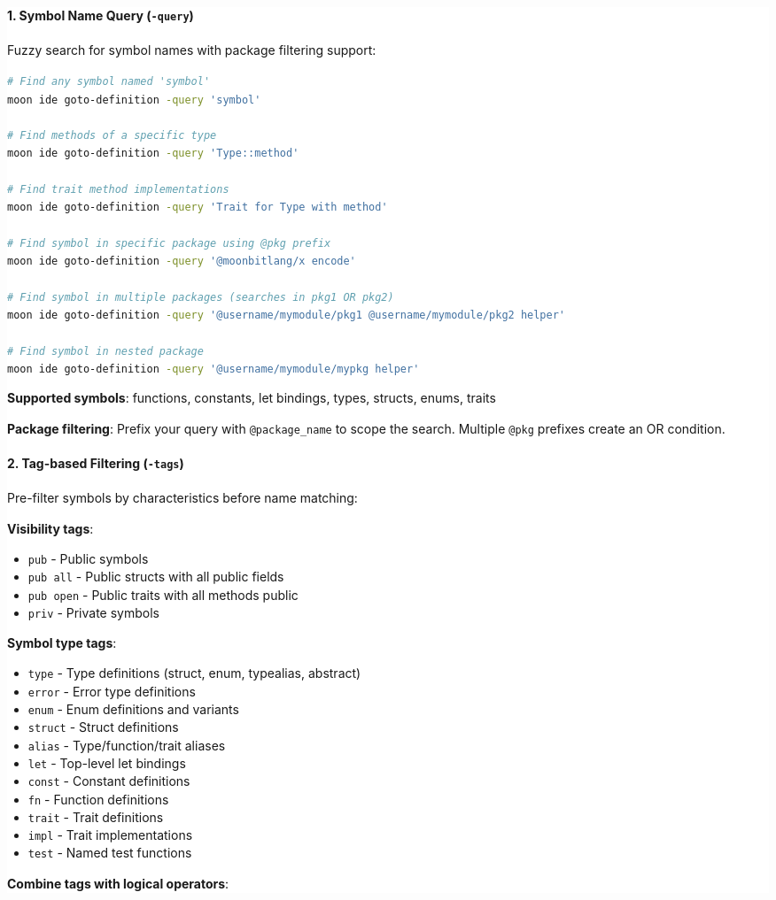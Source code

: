 #### 1. Symbol Name Query (`-query`)

Fuzzy search for symbol names with package filtering support:

```bash
# Find any symbol named 'symbol'
moon ide goto-definition -query 'symbol'

# Find methods of a specific type
moon ide goto-definition -query 'Type::method'

# Find trait method implementations
moon ide goto-definition -query 'Trait for Type with method'

# Find symbol in specific package using @pkg prefix
moon ide goto-definition -query '@moonbitlang/x encode'

# Find symbol in multiple packages (searches in pkg1 OR pkg2)
moon ide goto-definition -query '@username/mymodule/pkg1 @username/mymodule/pkg2 helper'

# Find symbol in nested package
moon ide goto-definition -query '@username/mymodule/mypkg helper'
```

**Supported symbols**: functions, constants, let bindings, types, structs, enums, traits

**Package filtering**: Prefix your query with `@package_name` to scope the search. Multiple `@pkg` prefixes create an OR condition.

#### 2. Tag-based Filtering (`-tags`)

Pre-filter symbols by characteristics before name matching:

**Visibility tags**:

- `pub` - Public symbols
- `pub all` - Public structs with all public fields
- `pub open` - Public traits with all methods public
- `priv` - Private symbols

**Symbol type tags**:

- `type` - Type definitions (struct, enum, typealias, abstract)
- `error` - Error type definitions
- `enum` - Enum definitions and variants
- `struct` - Struct definitions
- `alias` - Type/function/trait aliases
- `let` - Top-level let bindings
- `const` - Constant definitions
- `fn` - Function definitions
- `trait` - Trait definitions
- `impl` - Trait implementations
- `test` - Named test functions

**Combine tags with logical operators**:
